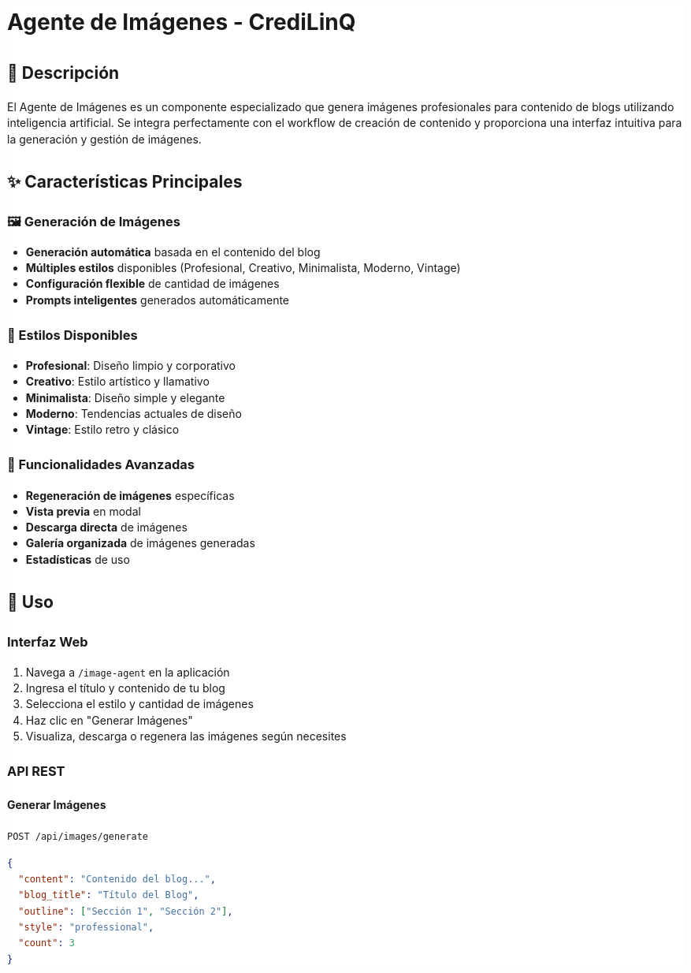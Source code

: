 # Agente de Imágenes - CrediLinQ

## 🎯 Descripción

El Agente de Imágenes es un componente especializado que genera imágenes profesionales para contenido de blogs utilizando inteligencia artificial. Se integra perfectamente con el workflow de creación de contenido y proporciona una interfaz intuitiva para la generación y gestión de imágenes.

## ✨ Características Principales

### 🖼️ Generación de Imágenes
- **Generación automática** basada en el contenido del blog
- **Múltiples estilos** disponibles (Profesional, Creativo, Minimalista, Moderno, Vintage)
- **Configuración flexible** de cantidad de imágenes
- **Prompts inteligentes** generados automáticamente

### 🎨 Estilos Disponibles
- **Profesional**: Diseño limpio y corporativo
- **Creativo**: Estilo artístico y llamativo
- **Minimalista**: Diseño simple y elegante
- **Moderno**: Tendencias actuales de diseño
- **Vintage**: Estilo retro y clásico

### 🔄 Funcionalidades Avanzadas
- **Regeneración de imágenes** específicas
- **Vista previa** en modal
- **Descarga directa** de imágenes
- **Galería organizada** de imágenes generadas
- **Estadísticas** de uso

## 🚀 Uso

### Interfaz Web
1. Navega a `/image-agent` en la aplicación
2. Ingresa el título y contenido de tu blog
3. Selecciona el estilo y cantidad de imágenes
4. Haz clic en "Generar Imágenes"
5. Visualiza, descarga o regenera las imágenes según necesites

### API REST

#### Generar Imágenes
```bash
POST /api/images/generate
```

```json
{
  "content": "Contenido del blog...",
  "blog_title": "Título del Blog",
  "outline": ["Sección 1", "Sección 2"],
  "style": "professional",
  "count": 3
}
```
